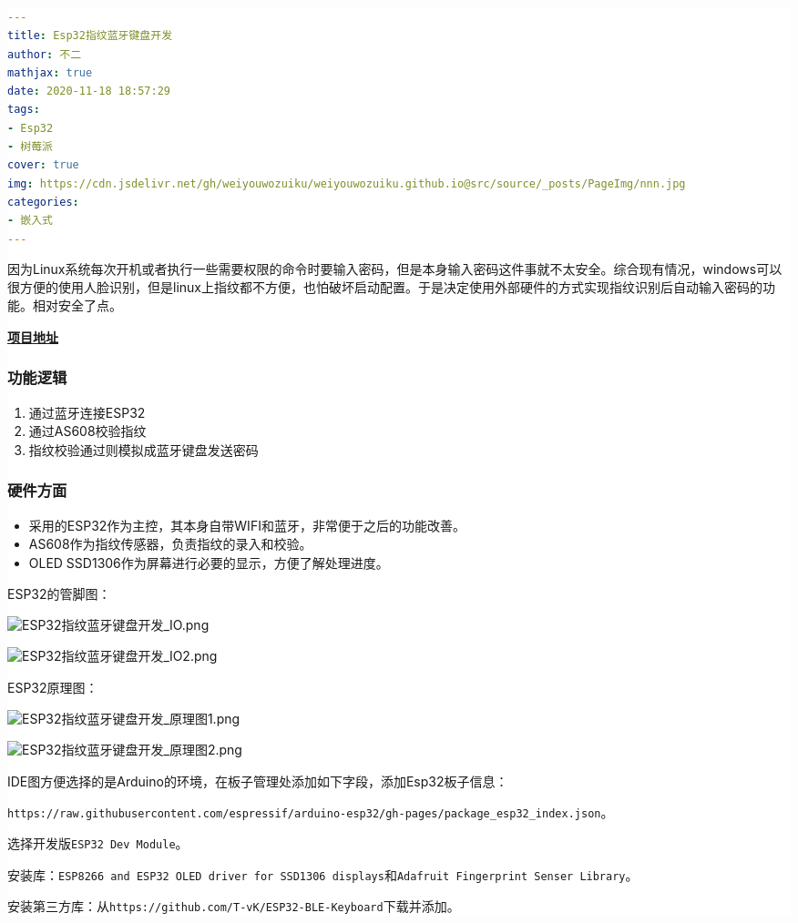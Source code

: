 ```yaml
---
title: Esp32指纹蓝牙键盘开发
author: 不二
mathjax: true
date: 2020-11-18 18:57:29
tags: 
- Esp32
- 树莓派
cover: true
img: https://cdn.jsdelivr.net/gh/weiyouwozuiku/weiyouwozuiku.github.io@src/source/_posts/PageImg/nnn.jpg
categories: 
- 嵌入式
---
```


因为Linux系统每次开机或者执行一些需要权限的命令时要输入密码，但是本身输入密码这件事就不太安全。综合现有情况，windows可以很方便的使用人脸识别，但是linux上指纹都不方便，也怕破坏启动配置。于是决定使用外部硬件的方式实现指纹识别后自动输入密码的功能。相对安全了点。

[**项目地址**](https://github.com/weiyouwozuiku/ESP32_BluetoothKeyboard)

### 功能逻辑

1. 通过蓝牙连接ESP32
2. 通过AS608校验指纹
3. 指纹校验通过则模拟成蓝牙键盘发送密码

### 硬件方面

- 采用的ESP32作为主控，其本身自带WIFI和蓝牙，非常便于之后的功能改善。
- AS608作为指纹传感器，负责指纹的录入和校验。
- OLED SSD1306作为屏幕进行必要的显示，方便了解处理进度。

ESP32的管脚图：

![ESP32指纹蓝牙键盘开发_IO.png](https://cdn.jsdelivr.net/gh/weiyouwozuiku/weiyouwozuiku.github.io@src/source/_posts/ESP32%E6%8C%87%E7%BA%B9%E8%93%9D%E7%89%99%E9%94%AE%E7%9B%98%E5%BC%80%E5%8F%91/ESP32%E6%8C%87%E7%BA%B9%E8%93%9D%E7%89%99%E9%94%AE%E7%9B%98%E5%BC%80%E5%8F%91_IO.png)

![ESP32指纹蓝牙键盘开发_IO2.png](https://cdn.jsdelivr.net/gh/weiyouwozuiku/weiyouwozuiku.github.io@src/source/_posts/ESP32%E6%8C%87%E7%BA%B9%E8%93%9D%E7%89%99%E9%94%AE%E7%9B%98%E5%BC%80%E5%8F%91/ESP32%E6%8C%87%E7%BA%B9%E8%93%9D%E7%89%99%E9%94%AE%E7%9B%98%E5%BC%80%E5%8F%91_IO2.png)

ESP32原理图：

![ESP32指纹蓝牙键盘开发_原理图1.png](https://cdn.jsdelivr.net/gh/weiyouwozuiku/weiyouwozuiku.github.io@src/source/_posts/ESP32%E6%8C%87%E7%BA%B9%E8%93%9D%E7%89%99%E9%94%AE%E7%9B%98%E5%BC%80%E5%8F%91/ESP32%E6%8C%87%E7%BA%B9%E8%93%9D%E7%89%99%E9%94%AE%E7%9B%98%E5%BC%80%E5%8F%91_%E5%8E%9F%E7%90%86%E5%9B%BE1.png)

![ESP32指纹蓝牙键盘开发_原理图2.png](https://cdn.jsdelivr.net/gh/weiyouwozuiku/weiyouwozuiku.github.io@src/source/_posts/ESP32%E6%8C%87%E7%BA%B9%E8%93%9D%E7%89%99%E9%94%AE%E7%9B%98%E5%BC%80%E5%8F%91/ESP32%E6%8C%87%E7%BA%B9%E8%93%9D%E7%89%99%E9%94%AE%E7%9B%98%E5%BC%80%E5%8F%91_%E5%8E%9F%E7%90%86%E5%9B%BE2.png)

IDE图方便选择的是Arduino的环境，在板子管理处添加如下字段，添加Esp32板子信息：

`https://raw.githubusercontent.com/espressif/arduino-esp32/gh-pages/package_esp32_index.json`。

选择开发版`ESP32 Dev Module`。

安装库：`ESP8266 and ESP32 OLED driver for SSD1306 displays`和`Adafruit Fingerprint Senser Library`。

安装第三方库：从`https://github.com/T-vK/ESP32-BLE-Keyboard`下载并添加。
